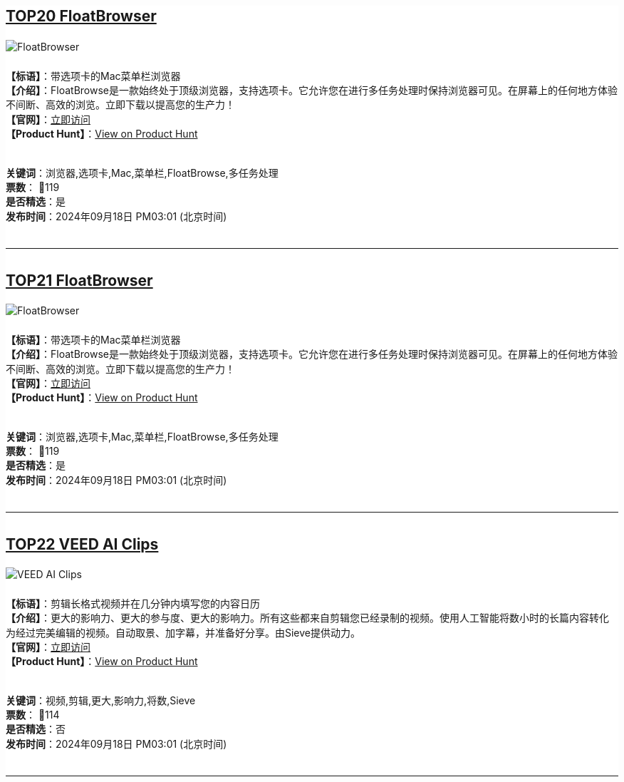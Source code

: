 
## [TOP20    FloatBrowser](https://www.producthunt.com/posts/floatbrowser)
![FloatBrowser](https://ph-files.imgix.net/594711cd-7513-4cc8-8053-4cefa1481d33.png?auto=format&fit=crop&frame=1&h=512&w=1024)<br /><br />
**【标语】**：带选项卡的Mac菜单栏浏览器<br />
**【介绍】**：FloatBrowse是一款始终处于顶级浏览器，支持选项卡。它允许您在进行多任务处理时保持浏览器可见。在屏幕上的任何地方体验不间断、高效的浏览。立即下载以提高您的生产力！<br />
**【官网】**：[立即访问](https://www.producthunt.com/r/H5FMUUYI65J7XX)<br />
**【Product Hunt】**：[View on Product Hunt](https://www.producthunt.com/posts/floatbrowser)<br /><br />

**关键词**：浏览器,选项卡,Mac,菜单栏,FloatBrowse,多任务处理<br />
**票数**： 🔺119<br />
**是否精选**：是<br />
**发布时间**：2024年09月18日 PM03:01 (北京时间)<br /><br />

---

## [TOP21    FloatBrowser](https://www.producthunt.com/posts/floatbrowser)
![FloatBrowser](https://ph-files.imgix.net/594711cd-7513-4cc8-8053-4cefa1481d33.png?auto=format&fit=crop&frame=1&h=512&w=1024)<br /><br />
**【标语】**：带选项卡的Mac菜单栏浏览器<br />
**【介绍】**：FloatBrowse是一款始终处于顶级浏览器，支持选项卡。它允许您在进行多任务处理时保持浏览器可见。在屏幕上的任何地方体验不间断、高效的浏览。立即下载以提高您的生产力！<br />
**【官网】**：[立即访问](https://www.producthunt.com/r/H5FMUUYI65J7XX)<br />
**【Product Hunt】**：[View on Product Hunt](https://www.producthunt.com/posts/floatbrowser)<br /><br />

**关键词**：浏览器,选项卡,Mac,菜单栏,FloatBrowse,多任务处理<br />
**票数**： 🔺119<br />
**是否精选**：是<br />
**发布时间**：2024年09月18日 PM03:01 (北京时间)<br /><br />

---

## [TOP22    VEED AI Clips](https://www.producthunt.com/posts/veed-ai-clips)
![VEED AI Clips](https://ph-files.imgix.net/cc07ed75-c474-41e1-bd37-e14a97383270.gif?auto=format&fit=crop&frame=1&h=512&w=1024)<br /><br />
**【标语】**：剪辑长格式视频并在几分钟内填写您的内容日历<br />
**【介绍】**：更大的影响力、更大的参与度、更大的影响力。所有这些都来自剪辑您已经录制的视频。使用人工智能将数小时的长篇内容转化为经过完美编辑的视频。自动取景、加字幕，并准备好分享。由Sieve提供动力。<br />
**【官网】**：[立即访问](https://www.producthunt.com/r/MDO67AHUE446ES)<br />
**【Product Hunt】**：[View on Product Hunt](https://www.producthunt.com/posts/veed-ai-clips)<br /><br />

**关键词**：视频,剪辑,更大,影响力,将数,Sieve<br />
**票数**： 🔺114<br />
**是否精选**：否<br />
**发布时间**：2024年09月18日 PM03:01 (北京时间)<br /><br />

---